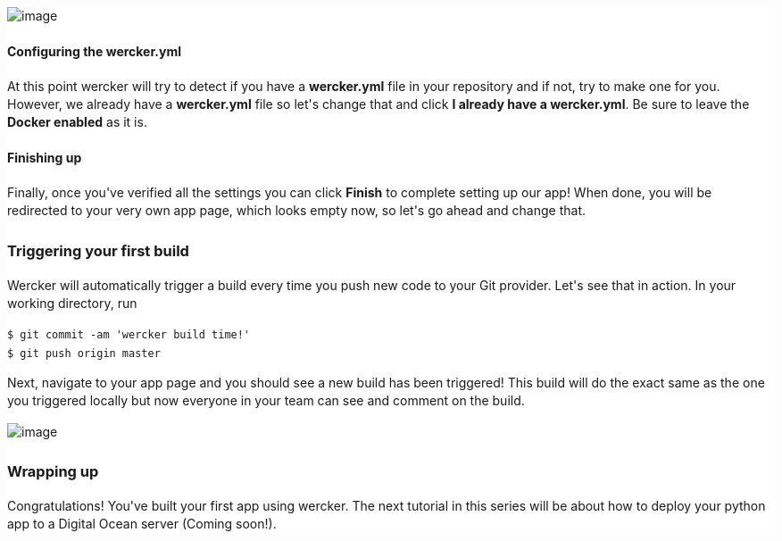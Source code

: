 ![image](/images/getting_started_configure_access.png)

#### Configuring the wercker.yml
At this point wercker will try to detect if you have a **wercker.yml** file in
your repository and if not, try to make one for you. However, we already have a
**wercker.yml** file so let's change that and click **I already have a
wercker.yml**. Be sure to leave the **Docker enabled** as it is.

#### Finishing up
Finally, once you've verified all the settings you can click **Finish** to
complete setting up our app!  When done, you will be redirected to your very
own app page, which looks empty now, so let's go ahead and change that. 

### Triggering your first build

Wercker will automatically trigger a build every time you push new code to your
Git provider. Let's see that in action. In your working directory, run

```
$ git commit -am 'wercker build time!'
$ git push origin master
```

Next, navigate to your app page and you should see a new build has been
triggered! This build will do the exact same as the one you triggered locally
but now everyone in your team can see and comment on the build. 

![image](/images/getting_started_wercker_build_javascript.png)

### Wrapping up
Congratulations! You've built your first app using wercker. The next tutorial
in this series will be about how to deploy your python app to a Digital Ocean
server (Coming soon!).
